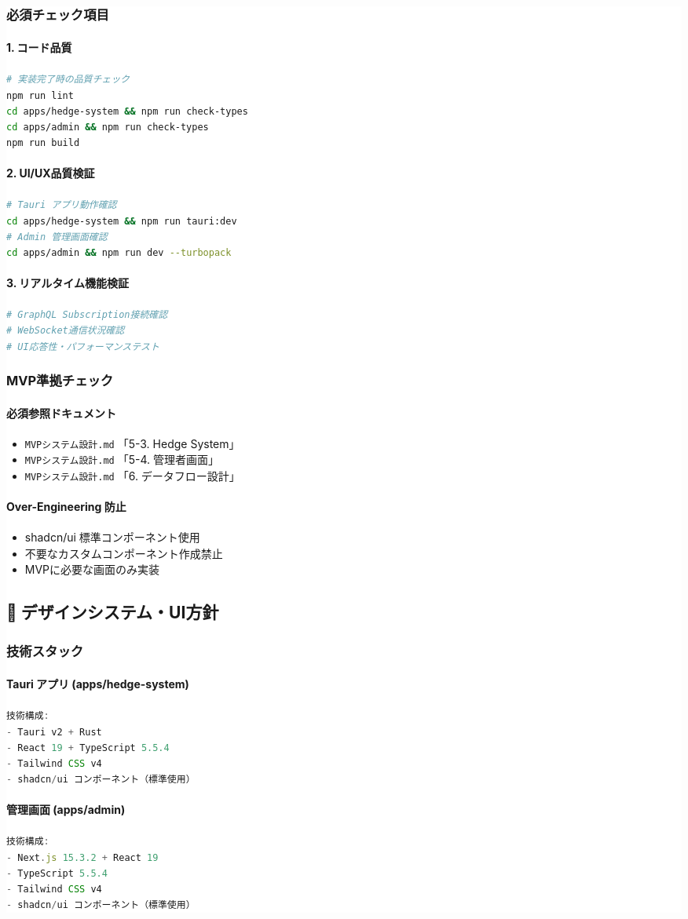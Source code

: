 ### 必須チェック項目

#### 1. コード品質
```bash
# 実装完了時の品質チェック
npm run lint
cd apps/hedge-system && npm run check-types
cd apps/admin && npm run check-types
npm run build
```

#### 2. UI/UX品質検証
```bash
# Tauri アプリ動作確認
cd apps/hedge-system && npm run tauri:dev
# Admin 管理画面確認
cd apps/admin && npm run dev --turbopack
```

#### 3. リアルタイム機能検証
```bash
# GraphQL Subscription接続確認
# WebSocket通信状況確認
# UI応答性・パフォーマンステスト
```

### MVP準拠チェック

#### 必須参照ドキュメント
- `MVPシステム設計.md` 「5-3. Hedge System」
- `MVPシステム設計.md` 「5-4. 管理者画面」
- `MVPシステム設計.md` 「6. データフロー設計」

#### Over-Engineering 防止
- shadcn/ui 標準コンポーネント使用
- 不要なカスタムコンポーネント作成禁止
- MVPに必要な画面のみ実装

## 🎨 デザインシステム・UI方針

### 技術スタック

#### Tauri アプリ (apps/hedge-system)
```typescript
技術構成:
- Tauri v2 + Rust
- React 19 + TypeScript 5.5.4
- Tailwind CSS v4
- shadcn/ui コンポーネント（標準使用）
```

#### 管理画面 (apps/admin)
```typescript
技術構成:
- Next.js 15.3.2 + React 19
- TypeScript 5.5.4
- Tailwind CSS v4
- shadcn/ui コンポーネント（標準使用）
```
